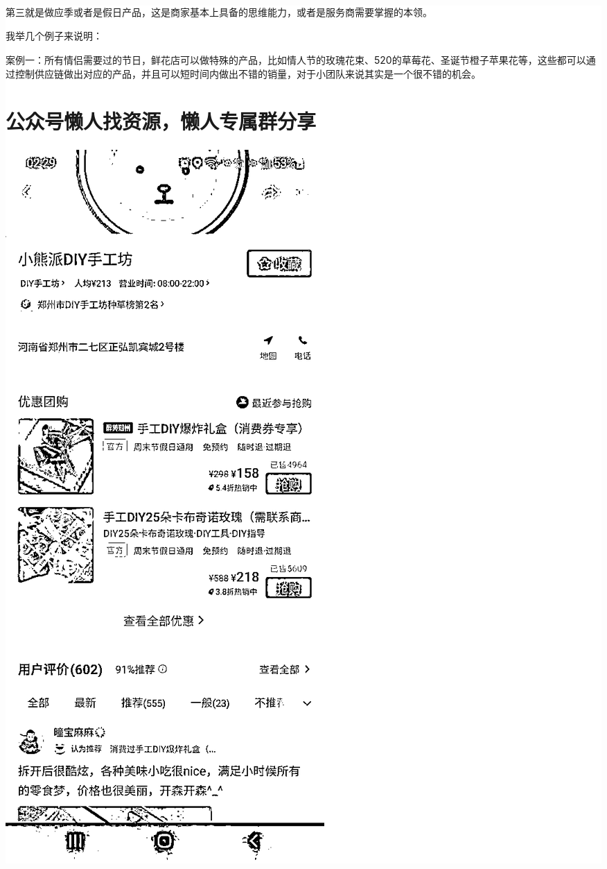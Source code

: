 第三就是做应季或者是假日产品，这是商家基本上具备的思维能力，或者是服务商需要掌握的本领。

我举几个例子来说明：

案例一：所有情侣需要过的节日，鲜花店可以做特殊的产品，比如情人节的玫瑰花束、520的草莓花、圣诞节橙子苹果花等，这些都可以通过控制供应链做出对应的产品，并且可以短时间内做出不错的销量，对于小团队来说其实是一个很不错的机会。

# 公众号懒人找资源，懒人专属群分享

![](img/tongcheng-yinliu_0185.png)
